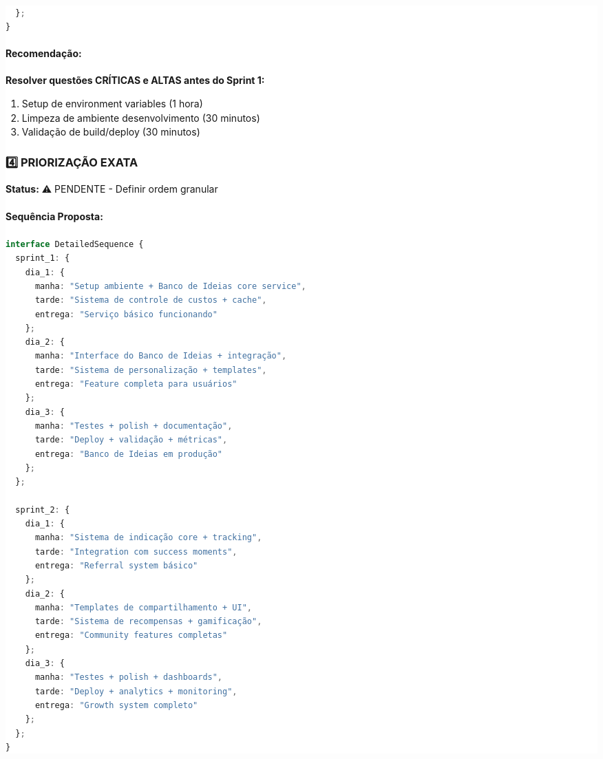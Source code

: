 ```typescript
  };
}
```

#### **Recomendação:**
**Resolver questões CRÍTICAS e ALTAS antes do Sprint 1:**
1. Setup de environment variables (1 hora)
2. Limpeza de ambiente desenvolvimento (30 minutos)
3. Validação de build/deploy (30 minutos)

### **4️⃣ PRIORIZAÇÃO EXATA**
**Status:** ⚠️ PENDENTE - Definir ordem granular

#### **Sequência Proposta:**
```typescript
interface DetailedSequence {
  sprint_1: {
    dia_1: {
      manha: "Setup ambiente + Banco de Ideias core service",
      tarde: "Sistema de controle de custos + cache",
      entrega: "Serviço básico funcionando"
    };
    dia_2: {
      manha: "Interface do Banco de Ideias + integração",
      tarde: "Sistema de personalização + templates",
      entrega: "Feature completa para usuários"
    };
    dia_3: {
      manha: "Testes + polish + documentação",
      tarde: "Deploy + validação + métricas",
      entrega: "Banco de Ideias em produção"
    };
  };
  
  sprint_2: {
    dia_1: {
      manha: "Sistema de indicação core + tracking",
      tarde: "Integration com success moments",
      entrega: "Referral system básico"
    };
    dia_2: {
      manha: "Templates de compartilhamento + UI",
      tarde: "Sistema de recompensas + gamificação",
      entrega: "Community features completas"
    };
    dia_3: {
      manha: "Testes + polish + dashboards",
      tarde: "Deploy + analytics + monitoring",
      entrega: "Growth system completo"
    };
  };
}
```
